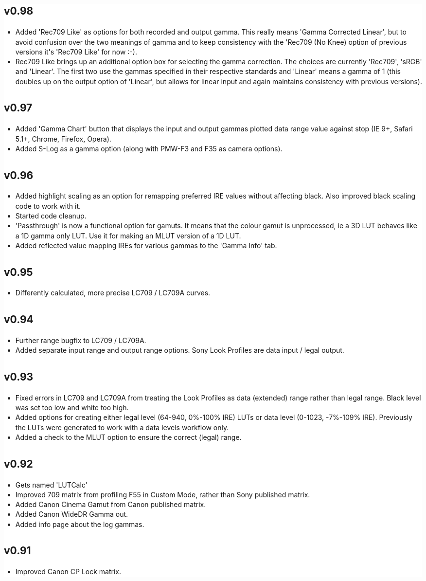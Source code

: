 v0.98
-----
* Added 'Rec709 Like' as options for both recorded and output gamma. This really means 'Gamma Corrected Linear', but to avoid confusion over the two meanings of gamma and to keep consistency with the 'Rec709 (No Knee) option of previous versions it's 'Rec709 Like' for now :-).
* Rec709 Like brings up an additional option box for selecting the gamma correction. The choices are currently 'Rec709', 'sRGB' and 'Linear'. The first two use the gammas specified in their respective standards and 'Linear' means a gamma of 1 (this doubles up on the output option of 'Linear', but allows for linear input and again maintains consistency with previous versions).

v0.97
-----
* Added 'Gamma Chart' button that displays the input and output gammas plotted data range value against stop (IE 9+, Safari 5.1+, Chrome, Firefox, Opera).
* Added S-Log as a gamma option (along with PMW-F3 and F35 as camera options).

v0.96
-----
* Added highlight scaling as an option for remapping preferred IRE values without affecting black. Also improved black scaling code to work with it.
* Started code cleanup.
* 'Passthrough' is now a functional option for gamuts. It means that the colour gamut is unprocessed, ie a 3D LUT behaves like a 1D gamma only LUT. Use it for making an MLUT version of a 1D LUT.
* Added reflected value mapping IREs for various gammas to the 'Gamma Info' tab.

v0.95
-----
* Differently calculated, more precise LC709 / LC709A curves.

v0.94
-----
* Further range bugfix to LC709 / LC709A.
* Added separate input range and output range options. Sony Look Profiles are data input / legal output.

v0.93
-----
* Fixed errors in LC709 and LC709A from treating the Look Profiles as data (extended) range rather than legal range. Black level was set too low and white too high.
* Added options for creating either legal level (64-940, 0%-100% IRE) LUTs or data level (0-1023, -7%-109% IRE). Previously the LUTs were generated to work with a data levels workflow only.
* Added a check to the MLUT option to ensure the correct (legal) range.

v0.92
-----
* Gets named 'LUTCalc'
* Improved 709 matrix from profiling F55 in Custom Mode, rather than Sony published matrix.
* Added Canon Cinema Gamut from Canon published matrix.
* Added Canon WideDR Gamma out.
* Added info page about the log gammas.

v0.91
-----
* Improved Canon CP Lock matrix.
